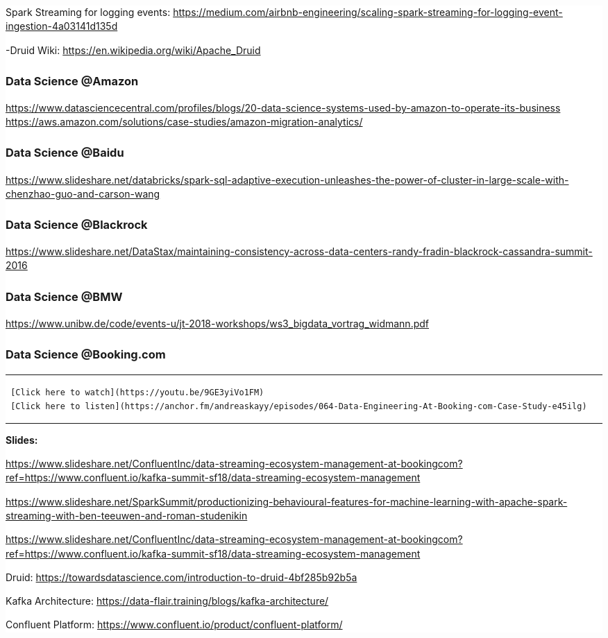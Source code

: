 Spark Streaming for logging events:
<https://medium.com/airbnb-engineering/scaling-spark-streaming-for-logging-event-ingestion-4a03141d135d>

-Druid Wiki: <https://en.wikipedia.org/wiki/Apache_Druid>

### Data Science \@Amazon

<https://www.datasciencecentral.com/profiles/blogs/20-data-science-systems-used-by-amazon-to-operate-its-business>\
<https://aws.amazon.com/solutions/case-studies/amazon-migration-analytics/>

### Data Science \@Baidu

<https://www.slideshare.net/databricks/spark-sql-adaptive-execution-unleashes-the-power-of-cluster-in-large-scale-with-chenzhao-guo-and-carson-wang>

### Data Science \@Blackrock

<https://www.slideshare.net/DataStax/maintaining-consistency-across-data-centers-randy-fradin-blackrock-cassandra-summit-2016>

### Data Science \@BMW

<https://www.unibw.de/code/events-u/jt-2018-workshops/ws3_bigdata_vortrag_widmann.pdf>

### Data Science \@Booking.com

  -- ----------------------------------------------------------------------------------------------------------------------

     [Click here to watch](https://youtu.be/9GE3yiVo1FM)
     [Click here to listen](https://anchor.fm/andreaskayy/episodes/064-Data-Engineering-At-Booking-com-Case-Study-e45ilg)
  -- ----------------------------------------------------------------------------------------------------------------------

**Slides:**

<https://www.slideshare.net/ConfluentInc/data-streaming-ecosystem-management-at-bookingcom?ref=https://www.confluent.io/kafka-summit-sf18/data-streaming-ecosystem-management>

<https://www.slideshare.net/SparkSummit/productionizing-behavioural-features-for-machine-learning-with-apache-spark-streaming-with-ben-teeuwen-and-roman-studenikin>

<https://www.slideshare.net/ConfluentInc/data-streaming-ecosystem-management-at-bookingcom?ref=https://www.confluent.io/kafka-summit-sf18/data-streaming-ecosystem-management>

Druid:
<https://towardsdatascience.com/introduction-to-druid-4bf285b92b5a>

Kafka Architecture:
<https://data-flair.training/blogs/kafka-architecture/>

Confluent Platform:
<https://www.confluent.io/product/confluent-platform/>
